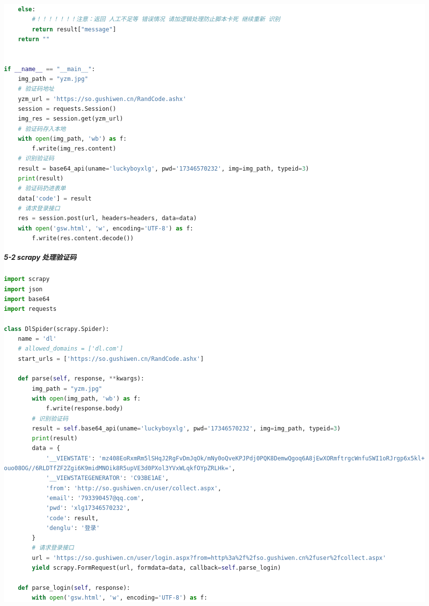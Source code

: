```Python
    else:
        #！！！！！！！注意：返回 人工不足等 错误情况 请加逻辑处理防止脚本卡死 继续重新 识别
        return result["message"]
    return ""


if __name__ == "__main__":
    img_path = "yzm.jpg"
    # 验证码地址
    yzm_url = 'https://so.gushiwen.cn/RandCode.ashx'
    session = requests.Session()
    img_res = session.get(yzm_url)
    # 验证码存入本地
    with open(img_path, 'wb') as f:
        f.write(img_res.content)
    # 识别验证码
    result = base64_api(uname='luckyboyxlg', pwd='17346570232', img=img_path, typeid=3)
    print(result)
    # 验证码扔进表单
    data['code'] = result
    # 请求登录接口
    res = session.post(url, headers=headers, data=data)
    with open('gsw.html', 'w', encoding='UTF-8') as f:
        f.write(res.content.decode())

```

##### 5-2 scrapy 处理验证码

```python
import scrapy
import json
import base64
import requests

class DlSpider(scrapy.Spider):
    name = 'dl'
    # allowed_domains = ['dl.com']
    start_urls = ['https://so.gushiwen.cn/RandCode.ashx']

    def parse(self, response, **kwargs):
        img_path = "yzm.jpg"
        with open(img_path, 'wb') as f:
            f.write(response.body)
        # 识别验证码
        result = self.base64_api(uname='luckyboyxlg', pwd='17346570232', img=img_path, typeid=3)
        print(result)
        data = {
            '__VIEWSTATE': 'mz408EoRxmRm5lSHqJ2RgFvDmJqOk/mNy0oQveKPJPdj0PQK8DemwQgoq6A8jEwXORmftrgcWnfuSWI1oRJrgp6x5kl+ouo08OG//6RLDTfZF2Zgi6K9midMNOik8R5upVE3d0PXol3YVxWLqkfOYpZRLHk=',
            '__VIEWSTATEGENERATOR': 'C93BE1AE',
            'from': 'http://so.gushiwen.cn/user/collect.aspx',
            'email': '793390457@qq.com',
            'pwd': 'xlg17346570232',
            'code': result,
            'denglu': '登录'
        }
        # 请求登录接口
        url = 'https://so.gushiwen.cn/user/login.aspx?from=http%3a%2f%2fso.gushiwen.cn%2fuser%2fcollect.aspx'
        yield scrapy.FormRequest(url, formdata=data, callback=self.parse_login)

    def parse_login(self, response):
        with open('gsw.html', 'w', encoding='UTF-8') as f:
```